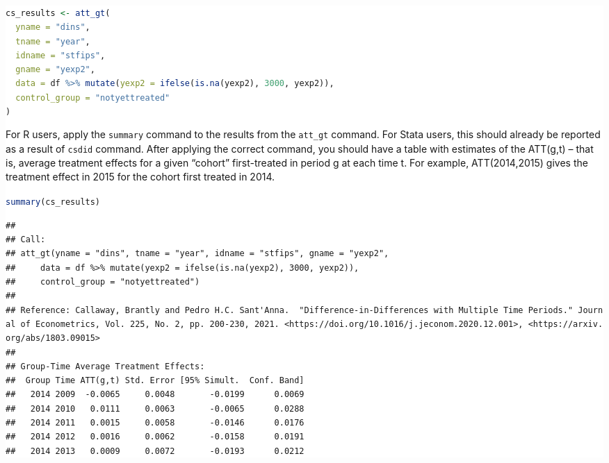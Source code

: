 ``` r
cs_results <- att_gt(
  yname = "dins",
  tname = "year",
  idname = "stfips",
  gname = "yexp2",
  data = df %>% mutate(yexp2 = ifelse(is.na(yexp2), 3000, yexp2)),
  control_group = "notyettreated"
)
```

For R users, apply the `summary` command to the results from the
`att_gt` command. For Stata users, this should already be reported as a
result of `csdid` command. After applying the correct command, you
should have a table with estimates of the ATT(g,t) – that is, average
treatment effects for a given “cohort” first-treated in period g at each
time t. For example, ATT(2014,2015) gives the treatment effect in 2015
for the cohort first treated in 2014.

``` r
summary(cs_results)
```

    ## 
    ## Call:
    ## att_gt(yname = "dins", tname = "year", idname = "stfips", gname = "yexp2", 
    ##     data = df %>% mutate(yexp2 = ifelse(is.na(yexp2), 3000, yexp2)), 
    ##     control_group = "notyettreated")
    ## 
    ## Reference: Callaway, Brantly and Pedro H.C. Sant'Anna.  "Difference-in-Differences with Multiple Time Periods." Journal of Econometrics, Vol. 225, No. 2, pp. 200-230, 2021. <https://doi.org/10.1016/j.jeconom.2020.12.001>, <https://arxiv.org/abs/1803.09015> 
    ## 
    ## Group-Time Average Treatment Effects:
    ##  Group Time ATT(g,t) Std. Error [95% Simult.  Conf. Band]  
    ##   2014 2009  -0.0065     0.0048       -0.0199      0.0069  
    ##   2014 2010   0.0111     0.0063       -0.0065      0.0288  
    ##   2014 2011   0.0015     0.0058       -0.0146      0.0176  
    ##   2014 2012   0.0016     0.0062       -0.0158      0.0191  
    ##   2014 2013   0.0009     0.0072       -0.0193      0.0212  